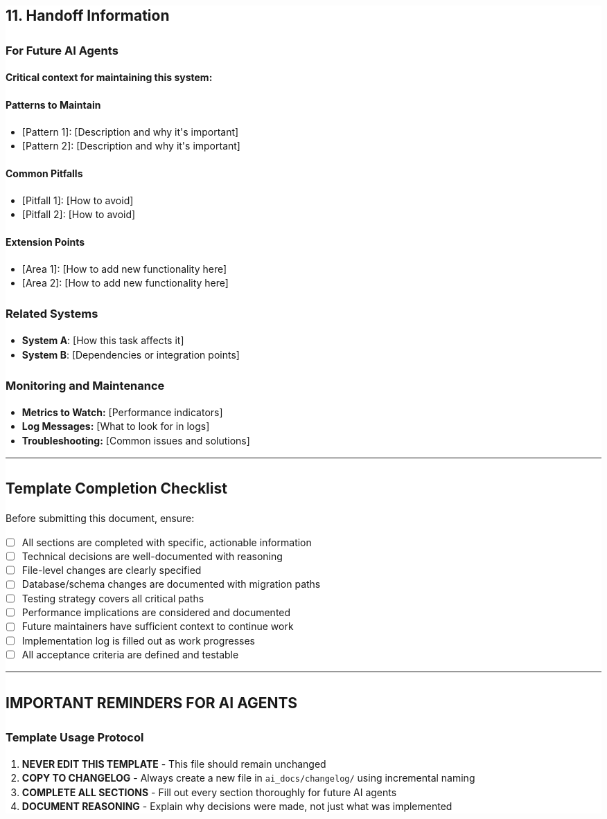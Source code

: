 ## 11. Handoff Information

### For Future AI Agents
**Critical context for maintaining this system:**

#### Patterns to Maintain
- [Pattern 1]: [Description and why it's important]
- [Pattern 2]: [Description and why it's important]

#### Common Pitfalls
- [Pitfall 1]: [How to avoid]
- [Pitfall 2]: [How to avoid]

#### Extension Points
- [Area 1]: [How to add new functionality here]
- [Area 2]: [How to add new functionality here]

### Related Systems
- **System A**: [How this task affects it]
- **System B**: [Dependencies or integration points]

### Monitoring and Maintenance
- **Metrics to Watch:** [Performance indicators]
- **Log Messages:** [What to look for in logs]
- **Troubleshooting:** [Common issues and solutions]

---

## Template Completion Checklist

Before submitting this document, ensure:

- [ ] All sections are completed with specific, actionable information
- [ ] Technical decisions are well-documented with reasoning
- [ ] File-level changes are clearly specified
- [ ] Database/schema changes are documented with migration paths
- [ ] Testing strategy covers all critical paths
- [ ] Performance implications are considered and documented
- [ ] Future maintainers have sufficient context to continue work
- [ ] Implementation log is filled out as work progresses
- [ ] All acceptance criteria are defined and testable

---

## IMPORTANT REMINDERS FOR AI AGENTS

### Template Usage Protocol
1. **NEVER EDIT THIS TEMPLATE** - This file should remain unchanged
2. **COPY TO CHANGELOG** - Always create a new file in `ai_docs/changelog/` using incremental naming
3. **COMPLETE ALL SECTIONS** - Fill out every section thoroughly for future AI agents
4. **DOCUMENT REASONING** - Explain why decisions were made, not just what was implemented
